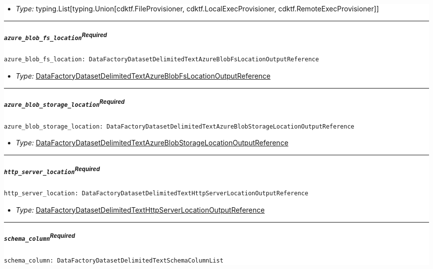 - *Type:* typing.List[typing.Union[cdktf.FileProvisioner, cdktf.LocalExecProvisioner, cdktf.RemoteExecProvisioner]]

---

##### `azure_blob_fs_location`<sup>Required</sup> <a name="azure_blob_fs_location" id="@cdktf/provider-azurerm.dataFactoryDatasetDelimitedText.DataFactoryDatasetDelimitedText.property.azureBlobFsLocation"></a>

```python
azure_blob_fs_location: DataFactoryDatasetDelimitedTextAzureBlobFsLocationOutputReference
```

- *Type:* <a href="#@cdktf/provider-azurerm.dataFactoryDatasetDelimitedText.DataFactoryDatasetDelimitedTextAzureBlobFsLocationOutputReference">DataFactoryDatasetDelimitedTextAzureBlobFsLocationOutputReference</a>

---

##### `azure_blob_storage_location`<sup>Required</sup> <a name="azure_blob_storage_location" id="@cdktf/provider-azurerm.dataFactoryDatasetDelimitedText.DataFactoryDatasetDelimitedText.property.azureBlobStorageLocation"></a>

```python
azure_blob_storage_location: DataFactoryDatasetDelimitedTextAzureBlobStorageLocationOutputReference
```

- *Type:* <a href="#@cdktf/provider-azurerm.dataFactoryDatasetDelimitedText.DataFactoryDatasetDelimitedTextAzureBlobStorageLocationOutputReference">DataFactoryDatasetDelimitedTextAzureBlobStorageLocationOutputReference</a>

---

##### `http_server_location`<sup>Required</sup> <a name="http_server_location" id="@cdktf/provider-azurerm.dataFactoryDatasetDelimitedText.DataFactoryDatasetDelimitedText.property.httpServerLocation"></a>

```python
http_server_location: DataFactoryDatasetDelimitedTextHttpServerLocationOutputReference
```

- *Type:* <a href="#@cdktf/provider-azurerm.dataFactoryDatasetDelimitedText.DataFactoryDatasetDelimitedTextHttpServerLocationOutputReference">DataFactoryDatasetDelimitedTextHttpServerLocationOutputReference</a>

---

##### `schema_column`<sup>Required</sup> <a name="schema_column" id="@cdktf/provider-azurerm.dataFactoryDatasetDelimitedText.DataFactoryDatasetDelimitedText.property.schemaColumn"></a>

```python
schema_column: DataFactoryDatasetDelimitedTextSchemaColumnList
```
